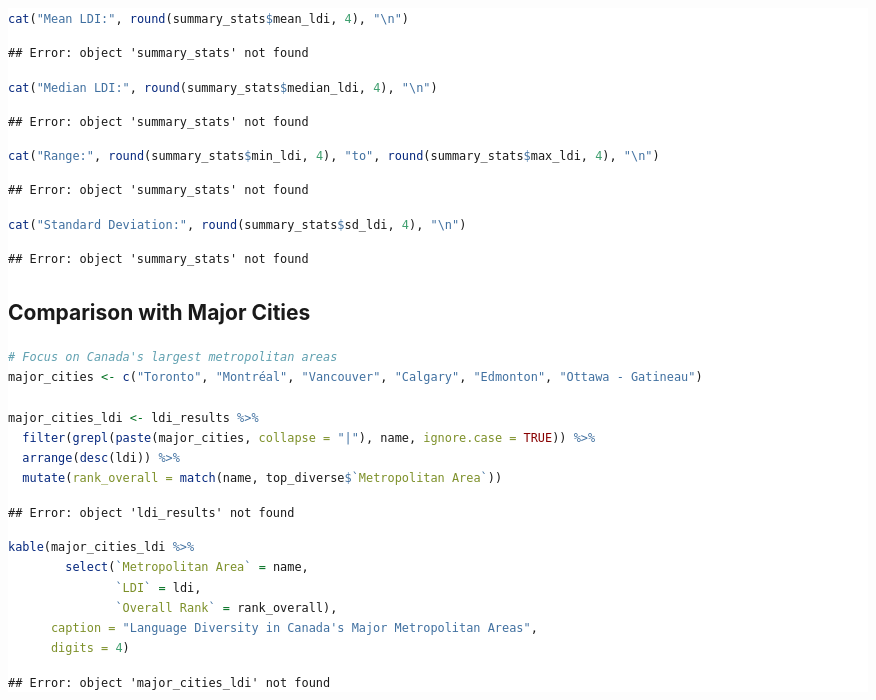 ``` r
cat("Mean LDI:", round(summary_stats$mean_ldi, 4), "\n")
```

```
## Error: object 'summary_stats' not found
```

``` r
cat("Median LDI:", round(summary_stats$median_ldi, 4), "\n")
```

```
## Error: object 'summary_stats' not found
```

``` r
cat("Range:", round(summary_stats$min_ldi, 4), "to", round(summary_stats$max_ldi, 4), "\n")
```

```
## Error: object 'summary_stats' not found
```

``` r
cat("Standard Deviation:", round(summary_stats$sd_ldi, 4), "\n")
```

```
## Error: object 'summary_stats' not found
```

## Comparison with Major Cities


``` r
# Focus on Canada's largest metropolitan areas
major_cities <- c("Toronto", "Montréal", "Vancouver", "Calgary", "Edmonton", "Ottawa - Gatineau")

major_cities_ldi <- ldi_results %>%
  filter(grepl(paste(major_cities, collapse = "|"), name, ignore.case = TRUE)) %>%
  arrange(desc(ldi)) %>%
  mutate(rank_overall = match(name, top_diverse$`Metropolitan Area`))
```

```
## Error: object 'ldi_results' not found
```

``` r
kable(major_cities_ldi %>%
        select(`Metropolitan Area` = name, 
               `LDI` = ldi, 
               `Overall Rank` = rank_overall), 
      caption = "Language Diversity in Canada's Major Metropolitan Areas",
      digits = 4)
```

```
## Error: object 'major_cities_ldi' not found
```
